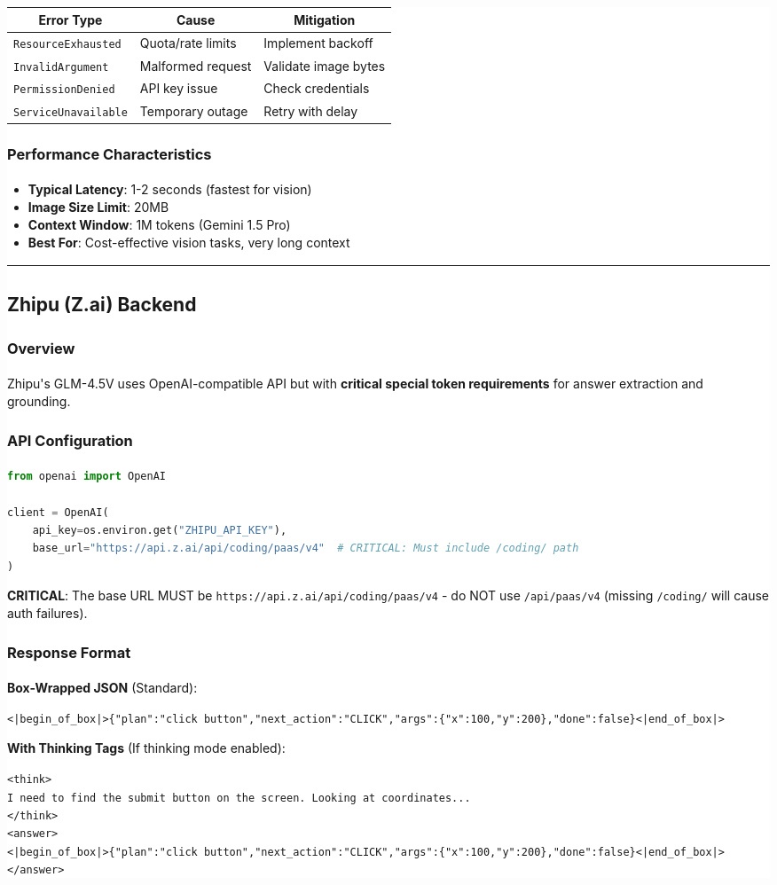| Error Type | Cause | Mitigation |
|------------|-------|------------|
| `ResourceExhausted` | Quota/rate limits | Implement backoff |
| `InvalidArgument` | Malformed request | Validate image bytes |
| `PermissionDenied` | API key issue | Check credentials |
| `ServiceUnavailable` | Temporary outage | Retry with delay |

### Performance Characteristics

- **Typical Latency**: 1-2 seconds (fastest for vision)
- **Image Size Limit**: 20MB
- **Context Window**: 1M tokens (Gemini 1.5 Pro)
- **Best For**: Cost-effective vision tasks, very long context

---

## Zhipu (Z.ai) Backend

### Overview
Zhipu's GLM-4.5V uses OpenAI-compatible API but with **critical special token requirements** for answer extraction and grounding.

### API Configuration
```python
from openai import OpenAI

client = OpenAI(
    api_key=os.environ.get("ZHIPU_API_KEY"),
    base_url="https://api.z.ai/api/coding/paas/v4"  # CRITICAL: Must include /coding/ path
)
```

**CRITICAL**: The base URL MUST be `https://api.z.ai/api/coding/paas/v4` - do NOT use `/api/paas/v4` (missing `/coding/` will cause auth failures).

### Response Format

**Box-Wrapped JSON** (Standard):
```
<|begin_of_box|>{"plan":"click button","next_action":"CLICK","args":{"x":100,"y":200},"done":false}<|end_of_box|>
```

**With Thinking Tags** (If thinking mode enabled):
```
<think>
I need to find the submit button on the screen. Looking at coordinates...
</think>
<answer>
<|begin_of_box|>{"plan":"click button","next_action":"CLICK","args":{"x":100,"y":200},"done":false}<|end_of_box|>
</answer>
```
